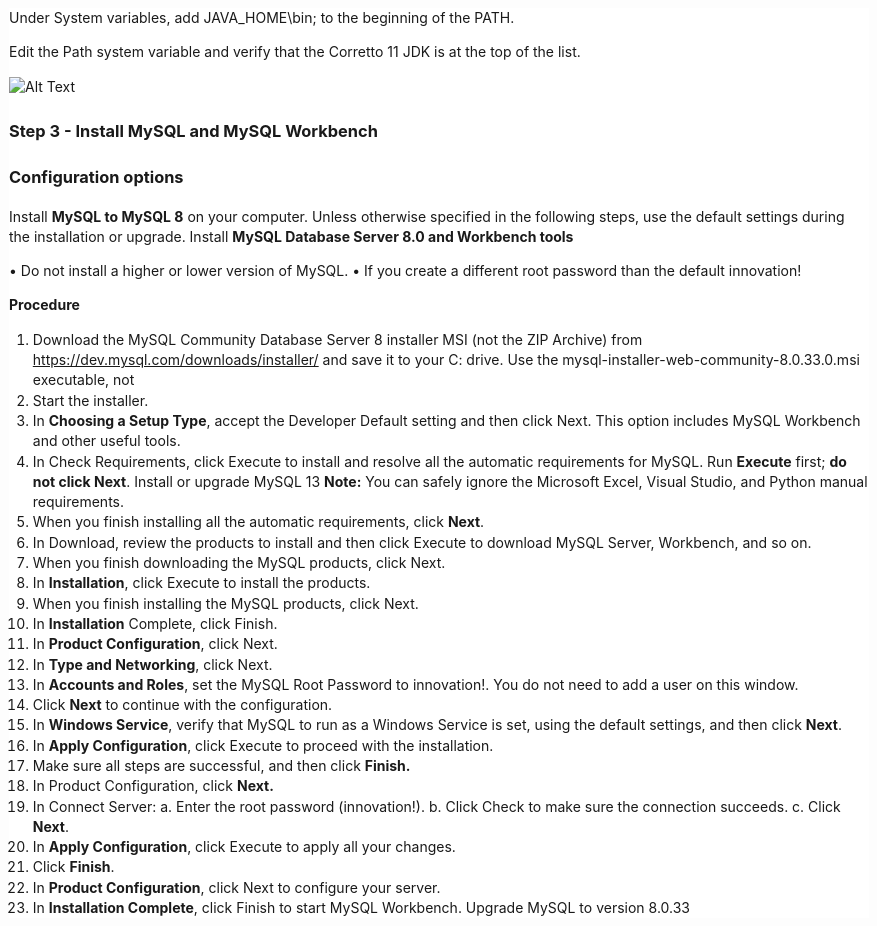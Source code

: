   <p> Under System variables, add JAVA_HOME\bin; to the beginning of the PATH.</p>
</step>
<step> 
  <p> Edit the Path system variable and verify that the Corretto 11 JDK is at the top of the list.</p>
</step>
<img src="image_2.png" alt="Alt Text" />
</procedure>



### Step 3 - Install MySQL and MySQL Workbench

### Configuration options

Install **MySQL to MySQL 8** on your computer. Unless otherwise specified in the
following steps, use the default settings during the installation or upgrade.
Install **MySQL Database Server 8.0 and Workbench tools**

• Do not install a higher or lower version of MySQL.
• If you create a different root password than the default innovation!


**Procedure**
1. Download the MySQL Community Database Server 8 installer MSI (not the ZIP Archive) from https://dev.mysql.com/downloads/installer/ and save it to your C: drive.
   Use the mysql-installer-web-community-8.0.33.0.msi executable, not
2. Start the installer.
3. In **Choosing a Setup Type**, accept the Developer Default setting and then click Next. This option includes
   MySQL Workbench and other useful tools.
4. In Check Requirements, click Execute to install and resolve all the automatic requirements for MySQL.
   Run **Execute** first; **do not click Next**.
   Install or upgrade MySQL 13
   **Note:** You can safely ignore the Microsoft Excel, Visual Studio, and Python manual requirements.
5. When you finish installing all the automatic requirements, click **Next**.
6. In Download, review the products to install and then click Execute to download MySQL Server, Workbench, and
   so on.
7. When you finish downloading the MySQL products, click Next.
8. In **Installation**, click Execute to install the products.
9. When you finish installing the MySQL products, click Next.
10. In **Installation** Complete, click Finish.
11. In **Product Configuration**, click Next.
12. In **Type and Networking**, click Next.
13. In **Accounts and Roles**, set the MySQL Root Password to innovation!.
    You do not need to add a user on this window.
14. Click **Next** to continue with the configuration.
15. In **Windows Service**, verify that MySQL to run as a Windows Service is set, using the default settings, and then
    click **Next**.
16. In **Apply Configuration**, click Execute to proceed with the installation.
17. Make sure all steps are successful, and then click **Finish.**
18. In Product Configuration, click **Next.**
19. In Connect Server:
    a. Enter the root password (innovation!).
    b. Click Check to make sure the connection succeeds.
    c. Click **Next**.
20. In **Apply Configuration**, click Execute to apply all your changes.
21. Click **Finish**.
22. In **Product Configuration**, click Next to configure your server.
23. In **Installation Complete**, click Finish to start MySQL Workbench.
    Upgrade MySQL to version 8.0.33